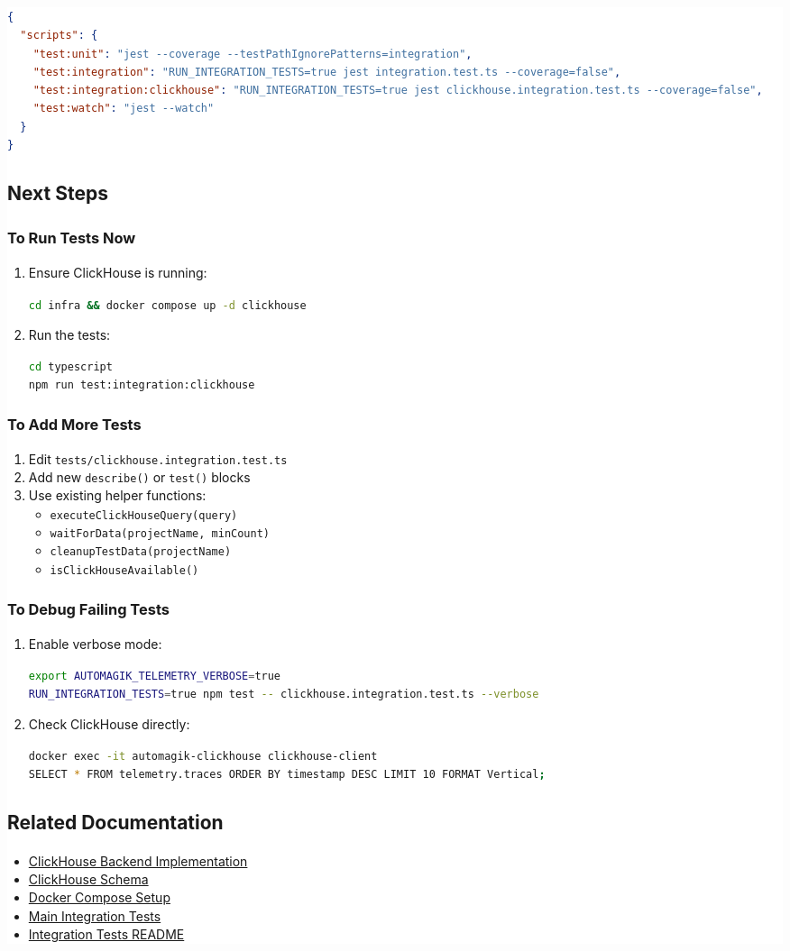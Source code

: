 ```json
{
  "scripts": {
    "test:unit": "jest --coverage --testPathIgnorePatterns=integration",
    "test:integration": "RUN_INTEGRATION_TESTS=true jest integration.test.ts --coverage=false",
    "test:integration:clickhouse": "RUN_INTEGRATION_TESTS=true jest clickhouse.integration.test.ts --coverage=false",
    "test:watch": "jest --watch"
  }
}
```

## Next Steps

### To Run Tests Now
1. Ensure ClickHouse is running:
   ```bash
   cd infra && docker compose up -d clickhouse
   ```

2. Run the tests:
   ```bash
   cd typescript
   npm run test:integration:clickhouse
   ```

### To Add More Tests
1. Edit `tests/clickhouse.integration.test.ts`
2. Add new `describe()` or `test()` blocks
3. Use existing helper functions:
   - `executeClickHouseQuery(query)`
   - `waitForData(projectName, minCount)`
   - `cleanupTestData(projectName)`
   - `isClickHouseAvailable()`

### To Debug Failing Tests
1. Enable verbose mode:
   ```bash
   export AUTOMAGIK_TELEMETRY_VERBOSE=true
   RUN_INTEGRATION_TESTS=true npm test -- clickhouse.integration.test.ts --verbose
   ```

2. Check ClickHouse directly:
   ```bash
   docker exec -it automagik-clickhouse clickhouse-client
   SELECT * FROM telemetry.traces ORDER BY timestamp DESC LIMIT 10 FORMAT Vertical;
   ```

## Related Documentation

- [ClickHouse Backend Implementation](src/backends/clickhouse.ts)
- [ClickHouse Schema](../infra/clickhouse/init-db.sql)
- [Docker Compose Setup](../infra/docker-compose.yml)
- [Main Integration Tests](tests/integration.test.ts)
- [Integration Tests README](tests/INTEGRATION_TESTS_README.md)
